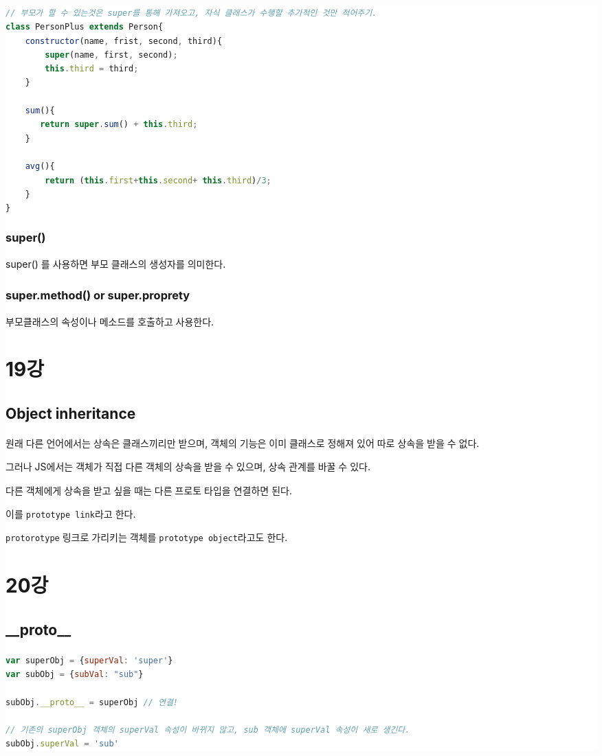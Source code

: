 ```javascript
// 부모가 할 수 있는것은 super를 통해 가져오고, 자식 클래스가 수행할 추가적인 것만 적어주기.
class PersonPlus extends Person{
    constructor(name, frist, second, third){
        super(name, first, second);
        this.third = third;
    }
    
    sum(){
       return super.sum() + this.third;
    }
    
    avg(){
        return (this.first+this.second+ this.third)/3;
    }
}
```

### super()

super() 를 사용하면 부모 클래스의 생성자를 의미한다.

### super.method() or super.proprety

부모클래스의 속성이나 메소드를 호출하고 사용한다. 

# 19강

## Object inheritance

원래 다른 언어에서는 상속은 클래스끼리만 받으며, 객체의 기능은 이미 클래스로 정해져 있어 따로 상속을 받을 수 없다.

그러나 JS에서는 객체가 직접 다른 객체의 상속을 받을 수 있으며, 상속 관계를 바꿀 수 있다.

다른 객체에게 상속을 받고 싶을 때는 다른 프로토 타입을 연결하면 된다. 

이를 `prototype link`라고 한다.

`protorotype` 링크로 가리키는 객체를 `prototype object`라고도 한다.

# 20강

## \_\_proto\_\_

```javascript
var superObj = {superVal: 'super'}
var subObj = {subVal: "sub"}

subObj.__proto__ = superObj // 연결!

// 기존의 superObj 객체의 superVal 속성이 바뀌지 않고, sub 객체에 superVal 속성이 새로 생긴다.
subObj.superVal = 'sub'
```
